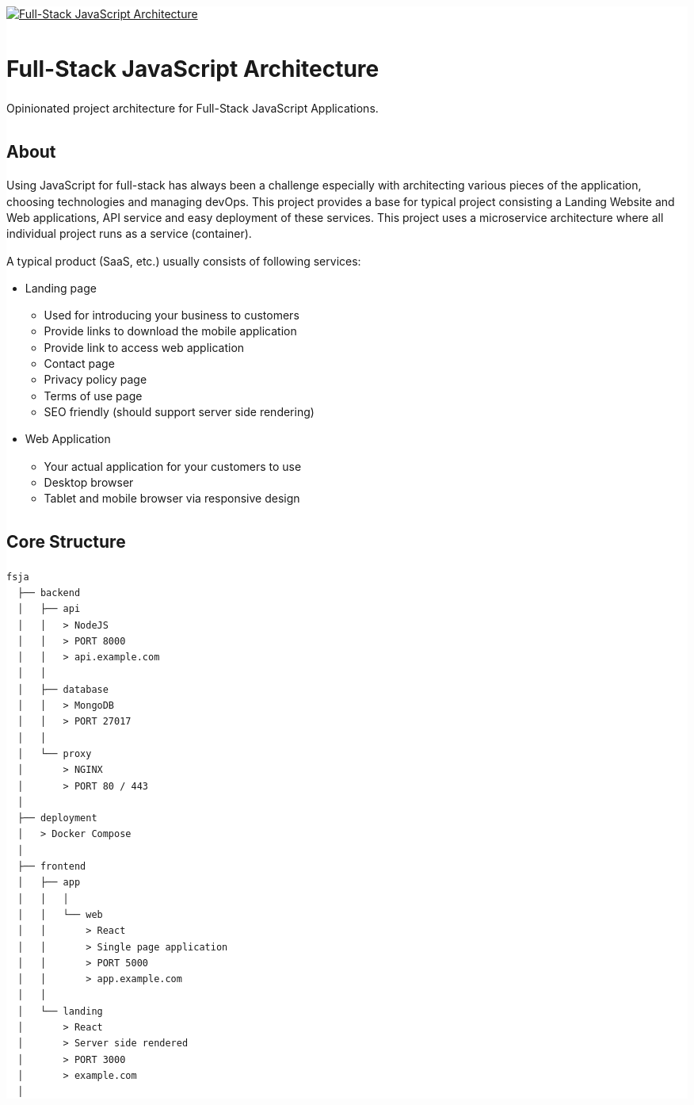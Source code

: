 <a href="https://docs.google.com/drawings/d/1zROz5TgqlxTYyUZmYpfboMwyyuLxX3HV0jR6tkByKzw/edit?usp=sharing"><img src="https://raw.githubusercontent.com/atulmy/atulmy.github.io/master/images/fullstack-javascript-architecture/architecture.png?v=1.0" alt="Full-Stack JavaScript Architecture" /></a>

# Full-Stack JavaScript Architecture
Opinionated project architecture for Full-Stack JavaScript Applications.

## About
Using JavaScript for full-stack has always been a challenge especially with architecting various pieces of the application, choosing technologies and managing devOps. This project provides a base for typical project consisting a Landing Website and Web applications, API service and easy deployment of these services. This project uses a microservice architecture where all individual project runs as a service (container).

A typical product (SaaS, etc.) usually consists of following services:
- Landing page
    - Used for introducing your business to customers
    - Provide links to download the mobile application
    - Provide link to access web application
    - Contact page
    - Privacy policy page
    - Terms of use page
    - SEO friendly (should support server side rendering)
    
- Web Application
    - Your actual application for your customers to use
    - Desktop browser
    - Tablet and mobile browser via responsive design

## Core Structure
    fsja
      ├── backend
      │   ├── api
      │   │   > NodeJS
      │   │   > PORT 8000
      │   │   > api.example.com
      │   │
      │   ├── database
      │   │   > MongoDB
      │   │   > PORT 27017
      │   │
      │   └── proxy
      │       > NGINX
      │       > PORT 80 / 443
      │
      ├── deployment
      │   > Docker Compose
      │
      ├── frontend
      │   ├── app
      │   │   │
      │   │   └── web
      │   │       > React
      │   │       > Single page application
      │   │       > PORT 5000
      │   │       > app.example.com
      │   │
      │   └── landing
      │       > React
      │       > Server side rendered
      │       > PORT 3000
      │       > example.com
      │